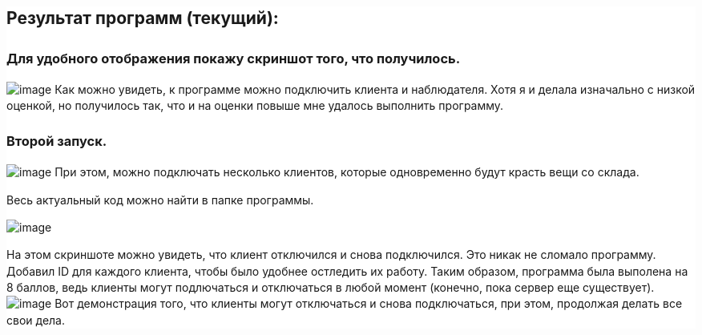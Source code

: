 ## Результат программ (текущий):
### Для удобного отображения покажу скриншот того, что получилось.
![image](https://github.com/DeadRick/OS_Homework3/assets/39325834/84316eaa-4d9f-4fcf-8cf9-8c51dd3a5afc)
Как можно увидеть, к программе можно подключить клиента и наблюдателя. Хотя я и делала изначально с низкой оценкой, но получилось так, что и на оценки повыше мне удалось выполнить программу.  

### Второй запуск.
![image](https://github.com/DeadRick/OS_Homework3/assets/39325834/cc2e8b18-407d-4fc7-8009-4a767dfe7a8d)
При этом, можно подключать несколько клиентов, которые одновременно будут красть вещи со склада.

Весь актуальный код можно найти в папке программы.

![image](https://github.com/DeadRick/OS_Homework3/assets/39325834/a264f1e7-3452-4130-8d2b-e286a674b328)

На этом скриншоте можно увидеть, что клиент отключился и снова подключился. Это никак не сломало программу. Добавил ID для каждого клиента, чтобы было удобнее остледить их работу.
Таким образом, программа была выполена на 8 баллов, ведь клиенты могут подлючаться и отключаться в любой момент (конечно, пока сервер еще существует).
![image](https://github.com/DeadRick/OS_Homework3/assets/39325834/9395370c-8fa5-4c3d-9c73-253820a2d8c8)
Вот демонстрация того, что клиенты могут отключаться и снова подключаться, при этом, продолжая делать все свои дела.
